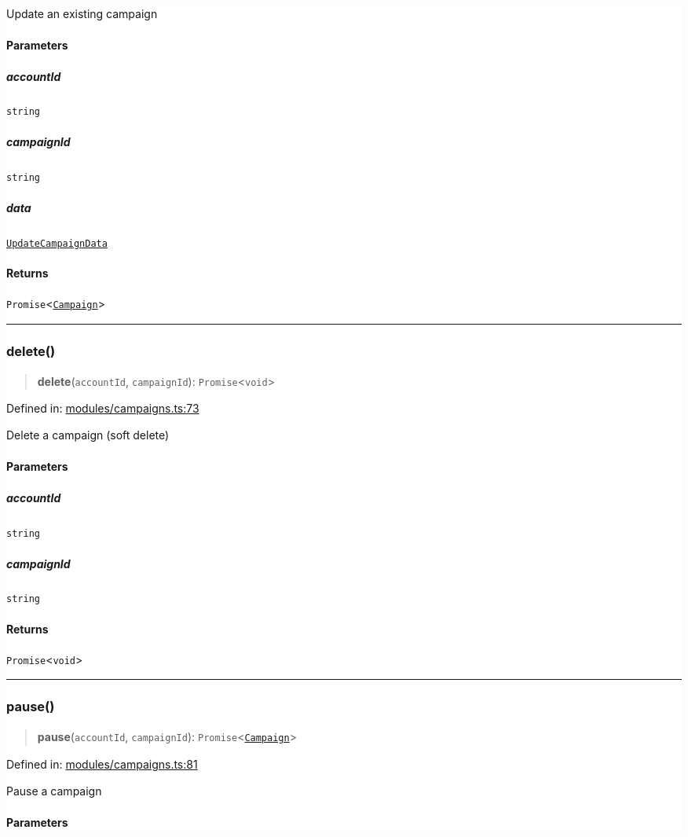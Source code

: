 Update an existing campaign

#### Parameters

##### accountId

`string`

##### campaignId

`string`

##### data

[`UpdateCampaignData`](../interfaces/UpdateCampaignData.md)

#### Returns

`Promise`\<[`Campaign`](../interfaces/Campaign.md)\>

***

### delete()

> **delete**(`accountId`, `campaignId`): `Promise`\<`void`\>

Defined in: [modules/campaigns.ts:73](https://github.com/kage1020/x-ads-sdk/blob/main/src/modules/campaigns.ts#L73)

Delete a campaign (soft delete)

#### Parameters

##### accountId

`string`

##### campaignId

`string`

#### Returns

`Promise`\<`void`\>

***

### pause()

> **pause**(`accountId`, `campaignId`): `Promise`\<[`Campaign`](../interfaces/Campaign.md)\>

Defined in: [modules/campaigns.ts:81](https://github.com/kage1020/x-ads-sdk/blob/main/src/modules/campaigns.ts#L81)

Pause a campaign

#### Parameters
